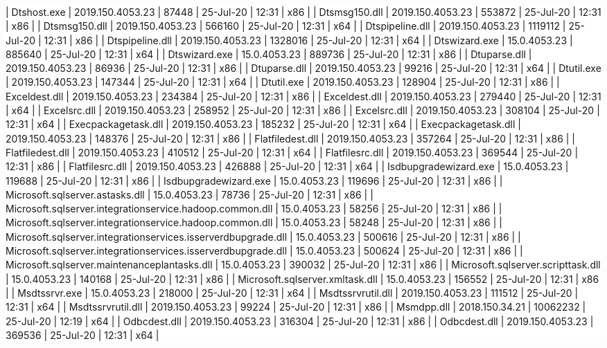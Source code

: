 | Dtshost.exe                                                   | 2019.150.4053.23 | 87448     | 25-Jul-20 | 12:31 | x86      |
| Dtsmsg150.dll                                                 | 2019.150.4053.23 | 553872    | 25-Jul-20 | 12:31 | x86      |
| Dtsmsg150.dll                                                 | 2019.150.4053.23 | 566160    | 25-Jul-20 | 12:31 | x64      |
| Dtspipeline.dll                                               | 2019.150.4053.23 | 1119112   | 25-Jul-20 | 12:31 | x86      |
| Dtspipeline.dll                                               | 2019.150.4053.23 | 1328016   | 25-Jul-20 | 12:31 | x64      |
| Dtswizard.exe                                                 | 15.0.4053.23     | 885640    | 25-Jul-20 | 12:31 | x64      |
| Dtswizard.exe                                                 | 15.0.4053.23     | 889736    | 25-Jul-20 | 12:31 | x86      |
| Dtuparse.dll                                                  | 2019.150.4053.23 | 86936     | 25-Jul-20 | 12:31 | x86      |
| Dtuparse.dll                                                  | 2019.150.4053.23 | 99216     | 25-Jul-20 | 12:31 | x64      |
| Dtutil.exe                                                    | 2019.150.4053.23 | 147344    | 25-Jul-20 | 12:31 | x64      |
| Dtutil.exe                                                    | 2019.150.4053.23 | 128904    | 25-Jul-20 | 12:31 | x86      |
| Exceldest.dll                                                 | 2019.150.4053.23 | 234384    | 25-Jul-20 | 12:31 | x86      |
| Exceldest.dll                                                 | 2019.150.4053.23 | 279440    | 25-Jul-20 | 12:31 | x64      |
| Excelsrc.dll                                                  | 2019.150.4053.23 | 258952    | 25-Jul-20 | 12:31 | x86      |
| Excelsrc.dll                                                  | 2019.150.4053.23 | 308104    | 25-Jul-20 | 12:31 | x64      |
| Execpackagetask.dll                                           | 2019.150.4053.23 | 185232    | 25-Jul-20 | 12:31 | x64      |
| Execpackagetask.dll                                           | 2019.150.4053.23 | 148376    | 25-Jul-20 | 12:31 | x86      |
| Flatfiledest.dll                                              | 2019.150.4053.23 | 357264    | 25-Jul-20 | 12:31 | x86      |
| Flatfiledest.dll                                              | 2019.150.4053.23 | 410512    | 25-Jul-20 | 12:31 | x64      |
| Flatfilesrc.dll                                               | 2019.150.4053.23 | 369544    | 25-Jul-20 | 12:31 | x86      |
| Flatfilesrc.dll                                               | 2019.150.4053.23 | 426888    | 25-Jul-20 | 12:31 | x64      |
| Isdbupgradewizard.exe                                         | 15.0.4053.23     | 119688    | 25-Jul-20 | 12:31 | x86      |
| Isdbupgradewizard.exe                                         | 15.0.4053.23     | 119696    | 25-Jul-20 | 12:31 | x86      |
| Microsoft.sqlserver.astasks.dll                               | 15.0.4053.23     | 78736     | 25-Jul-20 | 12:31 | x86      |
| Microsoft.sqlserver.integrationservice.hadoop.common.dll      | 15.0.4053.23     | 58256     | 25-Jul-20 | 12:31 | x86      |
| Microsoft.sqlserver.integrationservice.hadoop.common.dll      | 15.0.4053.23     | 58248     | 25-Jul-20 | 12:31 | x86      |
| Microsoft.sqlserver.integrationservices.isserverdbupgrade.dll | 15.0.4053.23     | 500616    | 25-Jul-20 | 12:31 | x86      |
| Microsoft.sqlserver.integrationservices.isserverdbupgrade.dll | 15.0.4053.23     | 500624    | 25-Jul-20 | 12:31 | x86      |
| Microsoft.sqlserver.maintenanceplantasks.dll                  | 15.0.4053.23     | 390032    | 25-Jul-20 | 12:31 | x86      |
| Microsoft.sqlserver.scripttask.dll                            | 15.0.4053.23     | 140168    | 25-Jul-20 | 12:31 | x86      |
| Microsoft.sqlserver.xmltask.dll                               | 15.0.4053.23     | 156552    | 25-Jul-20 | 12:31 | x86      |
| Msdtssrvr.exe                                                 | 15.0.4053.23     | 218000    | 25-Jul-20 | 12:31 | x64      |
| Msdtssrvrutil.dll                                             | 2019.150.4053.23 | 111512    | 25-Jul-20 | 12:31 | x64      |
| Msdtssrvrutil.dll                                             | 2019.150.4053.23 | 99224     | 25-Jul-20 | 12:31 | x86      |
| Msmdpp.dll                                                    | 2018.150.34.21   | 10062232  | 25-Jul-20 | 12:19 | x64      |
| Odbcdest.dll                                                  | 2019.150.4053.23 | 316304    | 25-Jul-20 | 12:31 | x86      |
| Odbcdest.dll                                                  | 2019.150.4053.23 | 369536    | 25-Jul-20 | 12:31 | x64      |